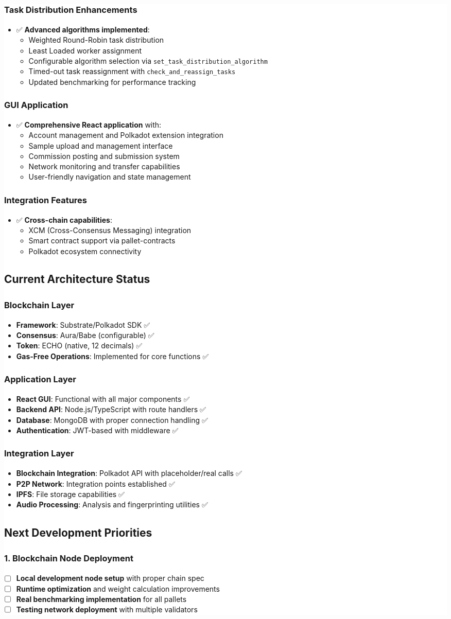 ### Task Distribution Enhancements
- ✅ **Advanced algorithms implemented**:
  - Weighted Round-Robin task distribution
  - Least Loaded worker assignment
  - Configurable algorithm selection via `set_task_distribution_algorithm`
  - Timed-out task reassignment with `check_and_reassign_tasks`
  - Updated benchmarking for performance tracking

### GUI Application
- ✅ **Comprehensive React application** with:
  - Account management and Polkadot extension integration
  - Sample upload and management interface
  - Commission posting and submission system
  - Network monitoring and transfer capabilities
  - User-friendly navigation and state management

### Integration Features
- ✅ **Cross-chain capabilities**:
  - XCM (Cross-Consensus Messaging) integration
  - Smart contract support via pallet-contracts
  - Polkadot ecosystem connectivity

## Current Architecture Status

### Blockchain Layer
- **Framework**: Substrate/Polkadot SDK ✅
- **Consensus**: Aura/Babe (configurable) ✅
- **Token**: ECHO (native, 12 decimals) ✅
- **Gas-Free Operations**: Implemented for core functions ✅

### Application Layer
- **React GUI**: Functional with all major components ✅
- **Backend API**: Node.js/TypeScript with route handlers ✅
- **Database**: MongoDB with proper connection handling ✅
- **Authentication**: JWT-based with middleware ✅

### Integration Layer
- **Blockchain Integration**: Polkadot API with placeholder/real calls ✅
- **P2P Network**: Integration points established ✅
- **IPFS**: File storage capabilities ✅
- **Audio Processing**: Analysis and fingerprinting utilities ✅

## Next Development Priorities

### 1. Blockchain Node Deployment
- [ ] **Local development node setup** with proper chain spec
- [ ] **Runtime optimization** and weight calculation improvements
- [ ] **Real benchmarking implementation** for all pallets
- [ ] **Testing network deployment** with multiple validators
